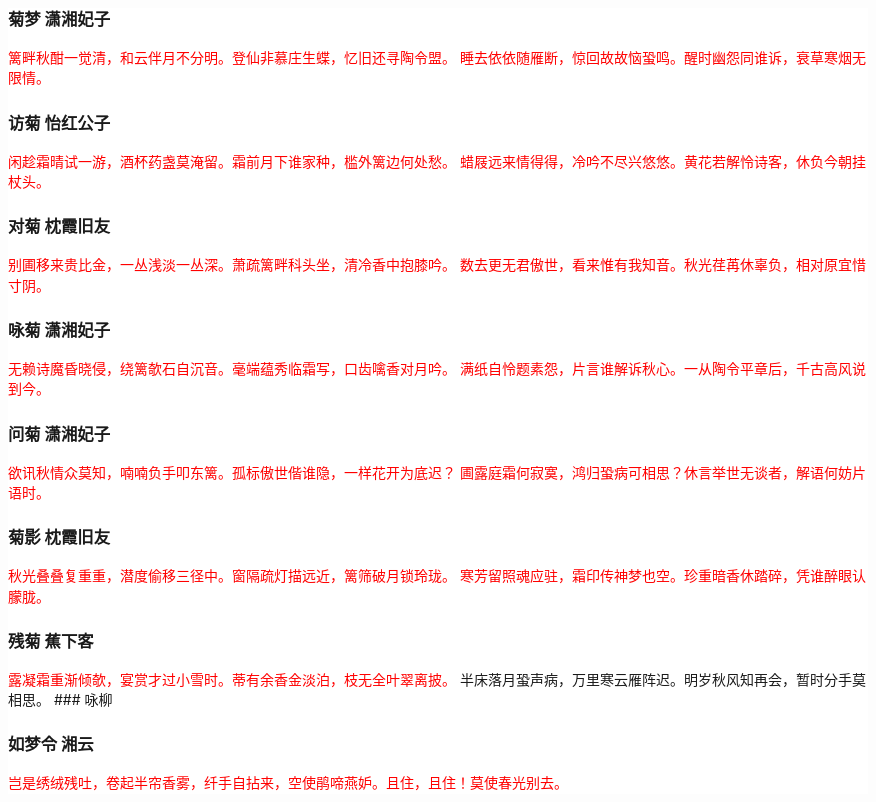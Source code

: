 ### 菊梦 潇湘妃子   
<font color=red>
篱畔秋酣一觉清，和云伴月不分明。登仙非慕庄生蝶，忆旧还寻陶令盟。   
睡去依依随雁断，惊回故故恼蛩鸣。醒时幽怨同谁诉，衰草寒烟无限情。  
</font>

### 访菊 怡红公子   
<font color=red>
闲趁霜晴试一游，酒杯药盏莫淹留。霜前月下谁家种，槛外篱边何处愁。   
蜡屐远来情得得，冷吟不尽兴悠悠。黄花若解怜诗客，休负今朝挂杖头。  
</font>

### 对菊 枕霞旧友   
<font color=red>
别圃移来贵比金，一丛浅淡一丛深。萧疏篱畔科头坐，清冷香中抱膝吟。   
数去更无君傲世，看来惟有我知音。秋光荏苒休辜负，相对原宜惜寸阴。  
</font>

### 咏菊 潇湘妃子   
<font color=red>
无赖诗魔昏晓侵，绕篱欹石自沉音。毫端蕴秀临霜写，口齿噙香对月吟。   
满纸自怜题素怨，片言谁解诉秋心。一从陶令平章后，千古高风说到今。  
</font>

### 问菊 潇湘妃子   
<font color=red>
欲讯秋情众莫知，喃喃负手叩东篱。孤标傲世偕谁隐，一样花开为底迟？   
圃露庭霜何寂寞，鸿归蛩病可相思？休言举世无谈者，解语何妨片语时。  
</font>

### 菊影 枕霞旧友   
<font color=red>
秋光叠叠复重重，潜度偷移三径中。窗隔疏灯描远近，篱筛破月锁玲珑。   
寒芳留照魂应驻，霜印传神梦也空。珍重暗香休踏碎，凭谁醉眼认朦胧。  
</font>

### 残菊 蕉下客   
<font color=red>
露凝霜重渐倾欹，宴赏才过小雪时。蒂有余香金淡泊，枝无全叶翠离披。   
</font>   
半床落月蛩声病，万里寒云雁阵迟。明岁秋风知再会，暂时分手莫相思。  
### 咏柳   

### 如梦令 湘云   
<font color=red>
岂是绣绒残吐，卷起半帘香雾，纤手自拈来，空使鹃啼燕妒。且住，且住！莫使春光别去。  
</font>
